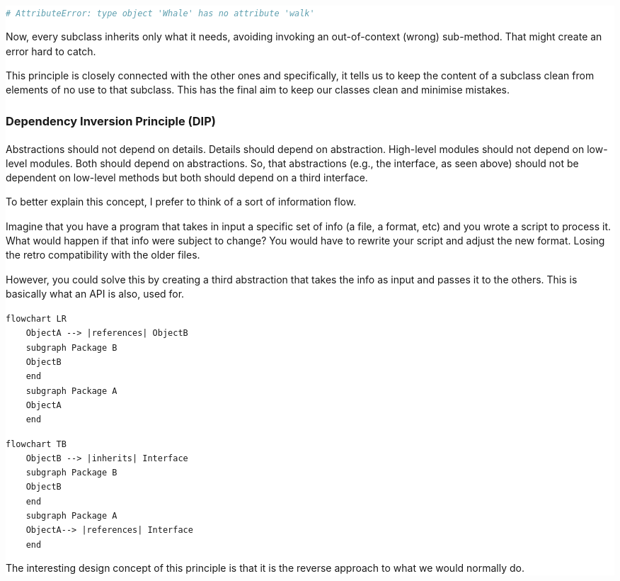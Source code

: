 ```python
# AttributeError: type object 'Whale' has no attribute 'walk'
```

Now, every subclass inherits only what it needs, avoiding invoking an out-of-context (wrong) sub-method. That might
create an error hard to catch.

This principle is closely connected with the other ones and specifically, it tells us to keep the content of a subclass
clean from elements of no use to that subclass. This has the final aim to keep our classes clean and minimise mistakes.

### Dependency Inversion Principle (DIP)

Abstractions should not depend on details. Details should depend on abstraction. High-level modules should not depend
on low-level modules. Both should depend on abstractions. So, that abstractions (e.g., the interface, as seen above)
should not be dependent on low-level methods but both should depend on a third interface.

To better explain this concept, I prefer to think of a sort of information flow.

Imagine that you have a program that takes in input a specific set of info (a file, a format, etc) and you wrote a
script to process it. What would happen if that info were subject to change?
You would have to rewrite your script and adjust the new format. Losing the retro compatibility with the older files.

However, you could solve this by creating a third abstraction that takes the info as input and passes it to the others.
This is basically what an API is also, used for.

``` mermaid
flowchart LR
    ObjectA --> |references| ObjectB
    subgraph Package B
    ObjectB
    end
    subgraph Package A
    ObjectA
    end
```

``` mermaid
flowchart TB
    ObjectB --> |inherits| Interface
    subgraph Package B
    ObjectB
    end
    subgraph Package A
    ObjectA--> |references| Interface
    end
```

The interesting design concept of this principle is that it is the reverse approach to what we would normally do.
